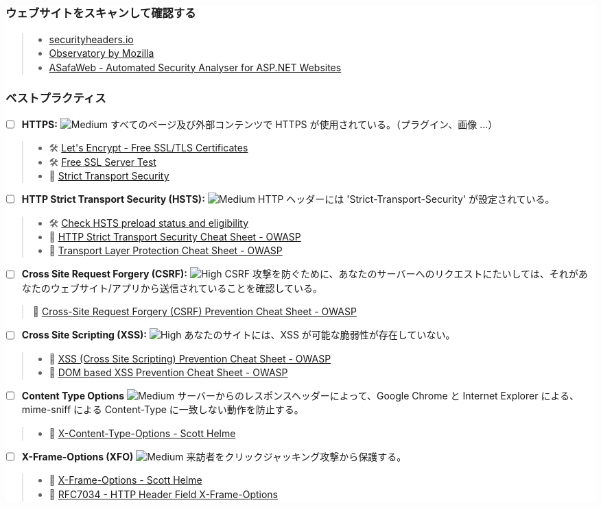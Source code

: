### ウェブサイトをスキャンして確認する

> * [securityheaders.io](https://securityheaders.io/)
> * [Observatory by Mozilla](https://observatory.mozilla.org/)
> * [ASafaWeb - Automated Security Analyser for ASP.NET Websites](https://asafaweb.com/)



### ベストプラクティス



* [ ] **HTTPS:** ![Medium][medium_img] すべてのページ及び外部コンテンツで HTTPS が使用されている。（プラグイン、画像 ...）

> * 🛠 [Let's Encrypt - Free SSL/TLS Certificates](https://letsencrypt.org/)
> * 🛠 [Free SSL Server Test](https://www.ssllabs.com/ssltest/index.html)
> * 📖 [Strict Transport Security](http://caniuse.com/#feat=stricttransportsecurity)



* [ ] **HTTP Strict Transport Security (HSTS):** ![Medium][medium_img] HTTP ヘッダーには 'Strict-Transport-Security' が設定されている。

> * 🛠 [Check HSTS preload status and eligibility](https://hstspreload.org/)
> * 📖 [HTTP Strict Transport Security Cheat Sheet - OWASP](https://www.owasp.org/index.php/HTTP_Strict_Transport_Security_Cheat_Sheet)
> * 📖 [Transport Layer Protection Cheat Sheet - OWASP](https://www.owasp.org/index.php/Transport_Layer_Protection_Cheat_Sheet)



* [ ] **Cross Site Request Forgery (CSRF):** ![High][high_img] CSRF 攻撃を防ぐために、あなたのサーバーへのリクエストにたいしては、それがあなたのウェブサイト/アプリから送信されていることを確認している。

> 📖 [Cross-Site Request Forgery (CSRF) Prevention Cheat Sheet  - OWASP](https://www.owasp.org/index.php/Cross-Site_Request_Forgery_(CSRF)_Prevention_Cheat_Sheet)



* [ ] **Cross Site Scripting (XSS):** ![High][high_img] あなたのサイトには、XSS が可能な脆弱性が存在していない。

> * 📖 [XSS (Cross Site Scripting) Prevention Cheat Sheet  - OWASP](https://www.owasp.org/index.php/XSS_(Cross_Site_Scripting)_Prevention_Cheat_Sheet)
> * 📖 [DOM based XSS Prevention Cheat Sheet  - OWASP](https://www.owasp.org/index.php/DOM_based_XSS_Prevention_Cheat_Sheet)



* [ ] **Content Type Options** ![Medium][medium_img] サーバーからのレスポンスヘッダーによって、Google Chrome と Internet Explorer による、mime-sniff による Content-Type に一致しない動作を防止する。

> * 📖 [X-Content-Type-Options - Scott Helme](https://scotthelme.co.uk/hardening-your-http-response-headers/#x-content-type-options)



* [ ] **X-Frame-Options (XFO)** ![Medium][medium_img] 来訪者をクリックジャッキング攻撃から保護する。

> * 📖 [X-Frame-Options - Scott Helme](https://scotthelme.co.uk/hardening-your-http-response-headers/#x-frame-options)
> * 📖 [RFC7034 - HTTP Header Field X-Frame-Options](https://tools.ietf.org/html/rfc7034)



[low_img]: http://res.cloudinary.com/djnyaloac/image/upload/v1508238836/level-checklist-low.png
[medium_img]: http://res.cloudinary.com/djnyaloac/image/upload/v1508238836/level-checklist-medium.png
[high_img]: http://res.cloudinary.com/djnyaloac/image/upload/v1508238836/level-checklist-high.png